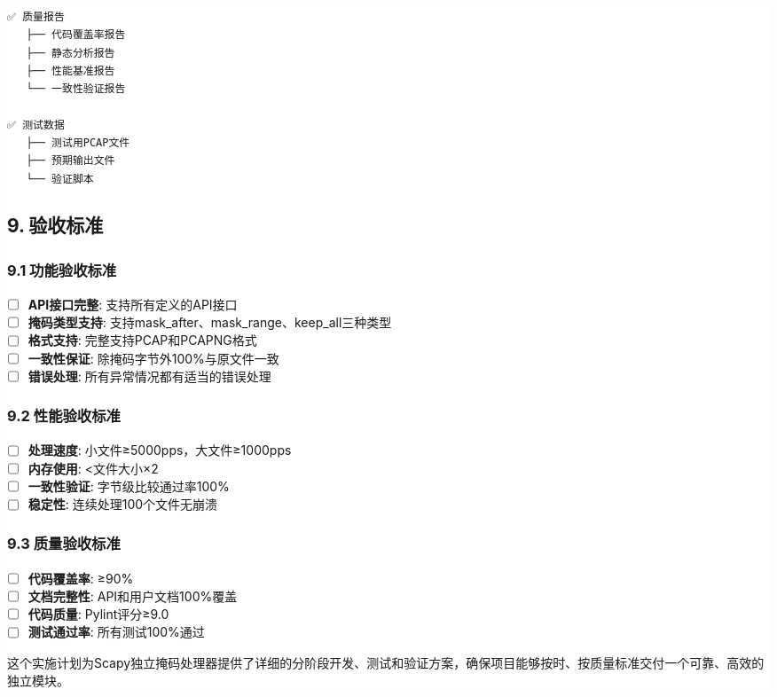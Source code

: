 ```
✅ 质量报告
   ├── 代码覆盖率报告
   ├── 静态分析报告
   ├── 性能基准报告
   └── 一致性验证报告

✅ 测试数据
   ├── 测试用PCAP文件
   ├── 预期输出文件
   └── 验证脚本
```

## 9. 验收标准

### 9.1 功能验收标准

- [ ] **API接口完整**: 支持所有定义的API接口
- [ ] **掩码类型支持**: 支持mask_after、mask_range、keep_all三种类型
- [ ] **格式支持**: 完整支持PCAP和PCAPNG格式
- [ ] **一致性保证**: 除掩码字节外100%与原文件一致
- [ ] **错误处理**: 所有异常情况都有适当的错误处理

### 9.2 性能验收标准

- [ ] **处理速度**: 小文件≥5000pps，大文件≥1000pps
- [ ] **内存使用**: <文件大小×2
- [ ] **一致性验证**: 字节级比较通过率100%
- [ ] **稳定性**: 连续处理100个文件无崩溃

### 9.3 质量验收标准

- [ ] **代码覆盖率**: ≥90%
- [ ] **文档完整性**: API和用户文档100%覆盖
- [ ] **代码质量**: Pylint评分≥9.0
- [ ] **测试通过率**: 所有测试100%通过

这个实施计划为Scapy独立掩码处理器提供了详细的分阶段开发、测试和验证方案，确保项目能够按时、按质量标准交付一个可靠、高效的独立模块。 